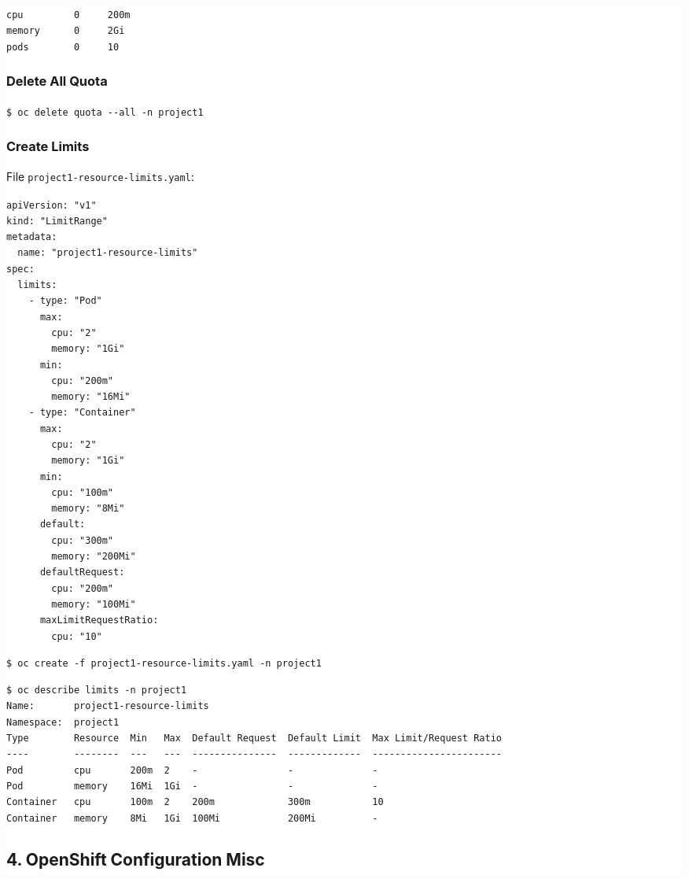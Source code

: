 ```
cpu         0     200m
memory      0     2Gi
pods        0     10
```
### Delete All Quota
```
$ oc delete quota --all -n project1
```
### Create Limits
File `project1-resource-limits.yaml`:
```
apiVersion: "v1"
kind: "LimitRange"
metadata:
  name: "project1-resource-limits"
spec:
  limits:
    - type: "Pod"
      max:
        cpu: "2"
        memory: "1Gi"
      min:
        cpu: "200m"
        memory: "16Mi"
    - type: "Container"
      max:
        cpu: "2"
        memory: "1Gi"
      min:
        cpu: "100m"
        memory: "8Mi"
      default:
        cpu: "300m"
        memory: "200Mi"
      defaultRequest:
        cpu: "200m"
        memory: "100Mi"
      maxLimitRequestRatio:
        cpu: "10"
```
```
$ oc create -f project1-resource-limits.yaml -n project1
```
```
$ oc describe limits -n project1
Name:       project1-resource-limits
Namespace:  project1
Type        Resource  Min   Max  Default Request  Default Limit  Max Limit/Request Ratio
----        --------  ---   ---  ---------------  -------------  -----------------------
Pod         cpu       200m  2    -                -              -
Pod         memory    16Mi  1Gi  -                -              -
Container   cpu       100m  2    200m             300m           10
Container   memory    8Mi   1Gi  100Mi            200Mi          -
```
## 4. OpenShift Configuration Misc
